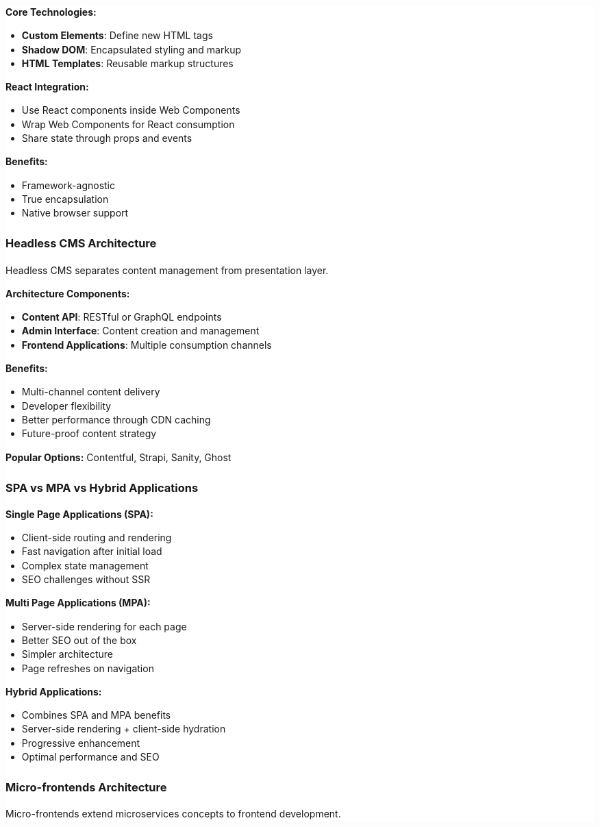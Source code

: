 **Core Technologies:**
- **Custom Elements**: Define new HTML tags
- **Shadow DOM**: Encapsulated styling and markup
- **HTML Templates**: Reusable markup structures

**React Integration:**
- Use React components inside Web Components
- Wrap Web Components for React consumption
- Share state through props and events

**Benefits:**
- Framework-agnostic
- True encapsulation
- Native browser support

### Headless CMS Architecture

Headless CMS separates content management from presentation layer.

**Architecture Components:**
- **Content API**: RESTful or GraphQL endpoints
- **Admin Interface**: Content creation and management
- **Frontend Applications**: Multiple consumption channels

**Benefits:**
- Multi-channel content delivery
- Developer flexibility
- Better performance through CDN caching
- Future-proof content strategy

**Popular Options:** Contentful, Strapi, Sanity, Ghost

### SPA vs MPA vs Hybrid Applications

**Single Page Applications (SPA):**
- Client-side routing and rendering
- Fast navigation after initial load
- Complex state management
- SEO challenges without SSR

**Multi Page Applications (MPA):**
- Server-side rendering for each page
- Better SEO out of the box
- Simpler architecture
- Page refreshes on navigation

**Hybrid Applications:**
- Combines SPA and MPA benefits
- Server-side rendering + client-side hydration
- Progressive enhancement
- Optimal performance and SEO

### Micro-frontends Architecture

Micro-frontends extend microservices concepts to frontend development.
